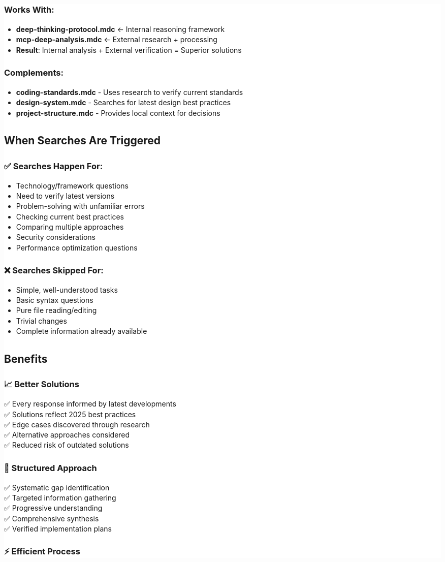 ### Works With:

- **deep-thinking-protocol.mdc** ← Internal reasoning framework
- **mcp-deep-analysis.mdc** ← External research + processing
- **Result**: Internal analysis + External verification = Superior solutions

### Complements:

- **coding-standards.mdc** - Uses research to verify current standards
- **design-system.mdc** - Searches for latest design best practices
- **project-structure.mdc** - Provides local context for decisions

## When Searches Are Triggered

### ✅ Searches Happen For:

- Technology/framework questions
- Need to verify latest versions
- Problem-solving with unfamiliar errors
- Checking current best practices
- Comparing multiple approaches
- Security considerations
- Performance optimization questions

### ❌ Searches Skipped For:

- Simple, well-understood tasks
- Basic syntax questions
- Pure file reading/editing
- Trivial changes
- Complete information already available

## Benefits

### 📈 Better Solutions

✅ Every response informed by latest developments  
✅ Solutions reflect 2025 best practices  
✅ Edge cases discovered through research  
✅ Alternative approaches considered  
✅ Reduced risk of outdated solutions  

### 🎯 Structured Approach

✅ Systematic gap identification  
✅ Targeted information gathering  
✅ Progressive understanding  
✅ Comprehensive synthesis  
✅ Verified implementation plans  

### ⚡ Efficient Process
